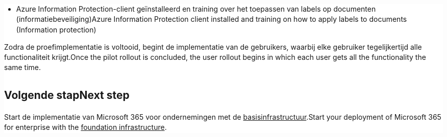 - <span data-ttu-id="c19ba-245">Azure Information Protection-client geïnstalleerd en training over het toepassen van labels op documenten (informatiebeveiliging)</span><span class="sxs-lookup"><span data-stu-id="c19ba-245">Azure Information Protection client installed and training on how to apply labels to documents (Information protection)</span></span>

<span data-ttu-id="c19ba-246">Zodra de proefimplementatie is voltooid, begint de implementatie van de gebruikers, waarbij elke gebruiker tegelijkertijd alle functionaliteit krijgt.</span><span class="sxs-lookup"><span data-stu-id="c19ba-246">Once the pilot rollout is concluded, the user rollout begins in which each user gets all the functionality the same time.</span></span>

## <a name="next-step"></a><span data-ttu-id="c19ba-247">Volgende stap</span><span class="sxs-lookup"><span data-stu-id="c19ba-247">Next step</span></span>

<span data-ttu-id="c19ba-248">Start de implementatie van Microsoft 365 voor ondernemingen met de [basisinfrastructuur](deploy-foundation-infrastructure.md).</span><span class="sxs-lookup"><span data-stu-id="c19ba-248">Start your deployment of Microsoft 365 for enterprise with the [foundation infrastructure](deploy-foundation-infrastructure.md).</span></span>
